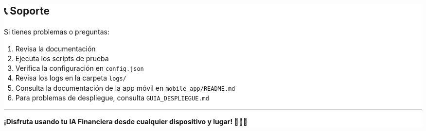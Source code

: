 ## 📞 Soporte

Si tienes problemas o preguntas:

1. Revisa la documentación
2. Ejecuta los scripts de prueba
3. Verifica la configuración en `config.json`
4. Revisa los logs en la carpeta `logs/`
5. Consulta la documentación de la app móvil en `mobile_app/README.md`
6. Para problemas de despliegue, consulta `GUIA_DESPLIEGUE.md`

---

**¡Disfruta usando tu IA Financiera desde cualquier dispositivo y lugar! 🚀📱🌐**